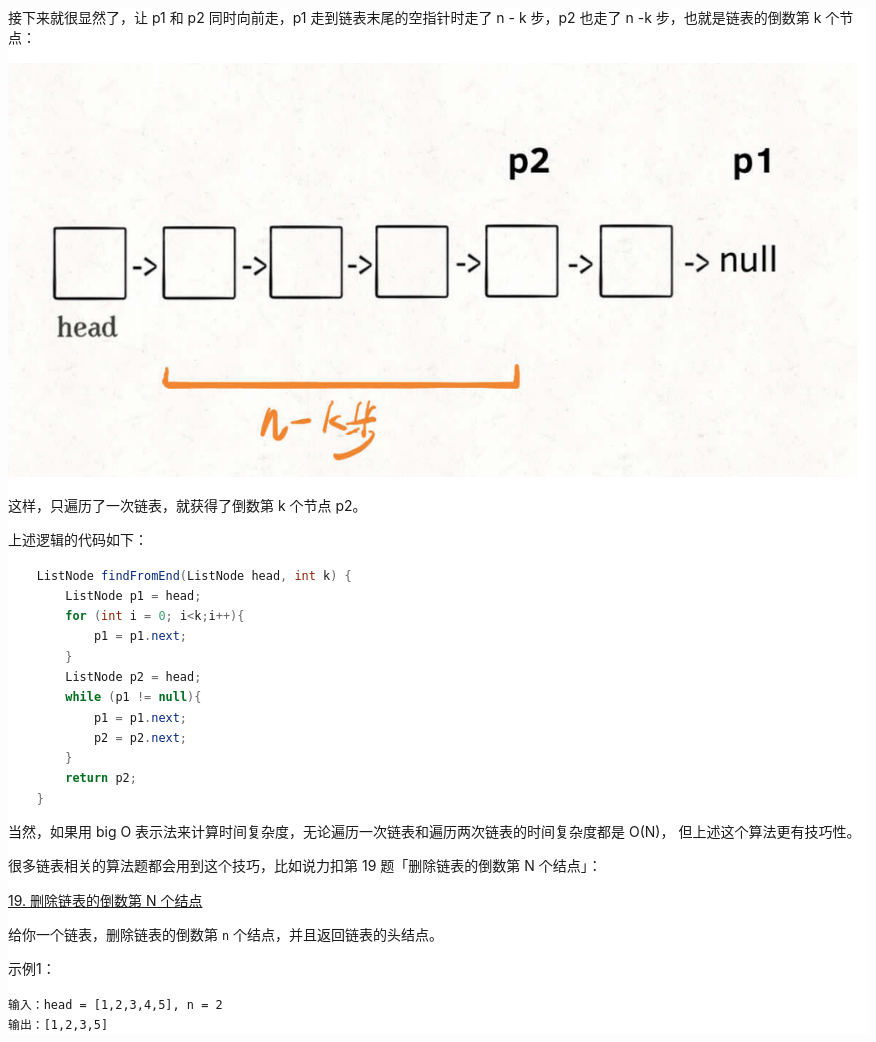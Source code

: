接下来就很显然了，让 p1 和 p2 同时向前⾛，p1 ⾛到链表末尾的空指针时⾛了 n - k 步，p2 也⾛了 n -k 步，也就是链表的倒数第 k 个节点：

![](img/倒数k3.png)

这样，只遍历了⼀次链表，就获得了倒数第 k 个节点 p2。 

上述逻辑的代码如下：

```java
    ListNode findFromEnd(ListNode head, int k) {
        ListNode p1 = head;
        for (int i = 0; i<k;i++){
            p1 = p1.next;
        }
        ListNode p2 = head;
        while (p1 != null){
            p1 = p1.next;
            p2 = p2.next;
        }
        return p2;
    }
```

当然，如果⽤ big O 表示法来计算时间复杂度，⽆论遍历⼀次链表和遍历两次链表的时间复杂度都是 O(N)， 但上述这个算法更有技巧性。 

很多链表相关的算法题都会⽤到这个技巧，⽐如说⼒扣第 19 题「删除链表的倒数第 N 个结点」：

[19. 删除链表的倒数第 N 个结点](https://leetcode.cn/problems/remove-nth-node-from-end-of-list/)

给你一个链表，删除链表的倒数第 `n` 个结点，并且返回链表的头结点。

示例1：

```
输入：head = [1,2,3,4,5], n = 2
输出：[1,2,3,5]
```

